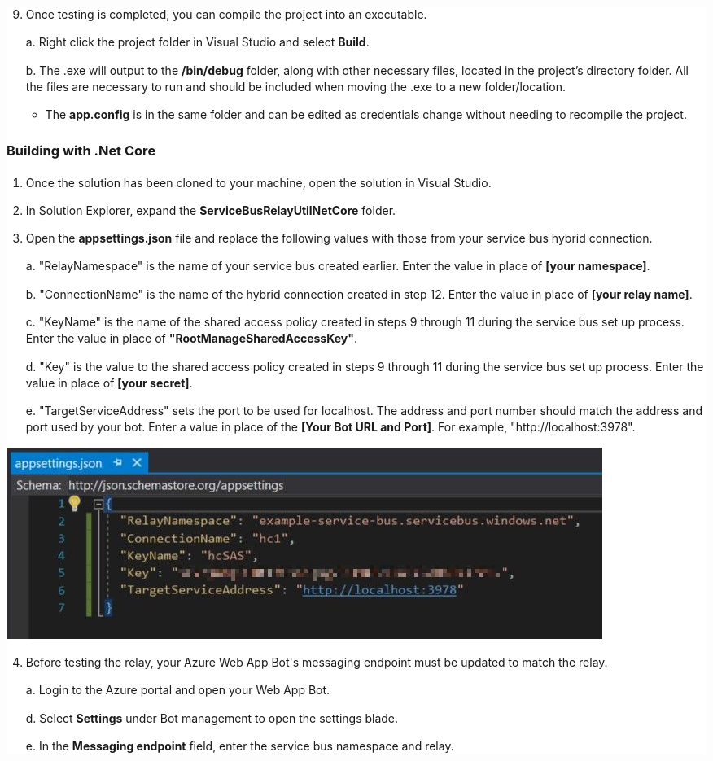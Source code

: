 9. Once testing is completed, you can compile the project into an executable.

    a. Right click the project folder in Visual Studio and select **Build**.

    b. The .exe will output to the **/bin/debug** folder, along with other necessary files, located in the project’s directory folder. All the files are necessary to run and should be included when moving the .exe to a new folder/location.
    - The **app.config** is in the same folder and can be edited as credentials change without needing to recompile the project.

### Building with .Net Core

1. Once the solution has been cloned to your machine, open the solution in Visual Studio.

2. In Solution Explorer, expand the **ServiceBusRelayUtilNetCore** folder.

3. Open the **appsettings.json** file and replace the following values with those from your service bus hybrid connection.
   
    a. "RelayNamespace" is the name of your service bus created earlier. Enter the value in place of **[your namespace]**.

    b. "ConnectionName" is the name of the hybrid connection created in step 12. Enter the value in place of **[your relay name]**.

    c. "KeyName" is the name of the shared access policy created in steps 9 through 11 during the service bus set up process. Enter the value in place of **"RootManageSharedAccessKey"**.

    d. "Key" is the value to the shared access policy created in steps 9 through 11 during the service bus set up process. Enter the value in place of **[your secret]**.
      
    e. "TargetServiceAddress" sets the port to be used for localhost. The address and port number should match the address and port used by your bot. Enter a value in place of the **[Your Bot URL and Port]**. For example, "http://localhost:3978".
   
![appsettings.json](images/appsettings.jpg)
   
4. Before testing the relay, your Azure Web App Bot's messaging endpoint must be updated to match the relay.
   
    a. Login to the Azure portal and open your Web App Bot.
    
    d. Select **Settings** under Bot management to open the settings blade.
    
    e. In the **Messaging endpoint** field, enter the service bus namespace and relay.
    